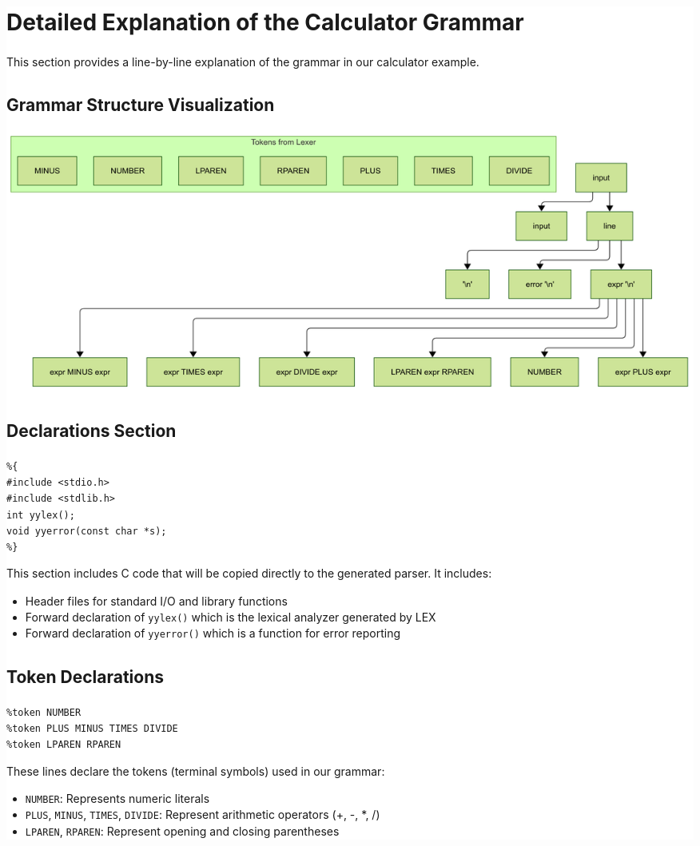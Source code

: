 
# Detailed Explanation of the Calculator Grammar

This section provides a line-by-line explanation of the grammar in our calculator example.

## Grammar Structure Visualization

![Grammar Structure Visualization](public/diagrams/grammar_structure.png)

## Declarations Section

```
%{
#include <stdio.h>
#include <stdlib.h>
int yylex();
void yyerror(const char *s);
%}
```

This section includes C code that will be copied directly to the generated parser. It includes:
- Header files for standard I/O and library functions
- Forward declaration of `yylex()` which is the lexical analyzer generated by LEX
- Forward declaration of `yyerror()` which is a function for error reporting

## Token Declarations

```
%token NUMBER
%token PLUS MINUS TIMES DIVIDE
%token LPAREN RPAREN
```

These lines declare the tokens (terminal symbols) used in our grammar:
- `NUMBER`: Represents numeric literals
- `PLUS`, `MINUS`, `TIMES`, `DIVIDE`: Represent arithmetic operators (+, -, *, /)
- `LPAREN`, `RPAREN`: Represent opening and closing parentheses

